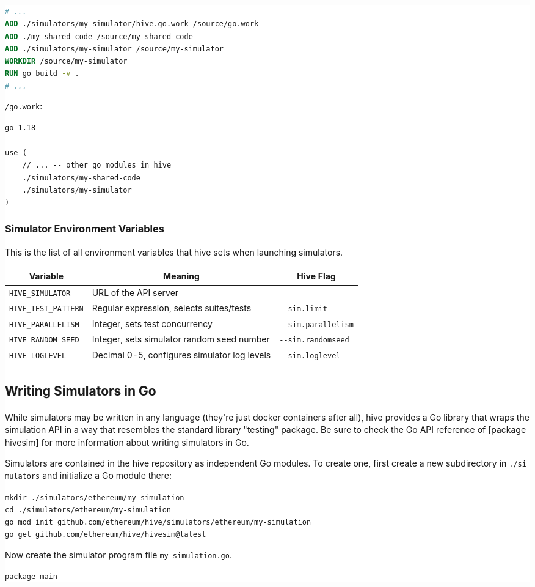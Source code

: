 ```Dockerfile
# ...
ADD ./simulators/my-simulator/hive.go.work /source/go.work
ADD ./my-shared-code /source/my-shared-code
ADD ./simulators/my-simulator /source/my-simulator
WORKDIR /source/my-simulator
RUN go build -v .
# ...
```
`/go.work`:
```
go 1.18

use (
	// ... -- other go modules in hive
	./simulators/my-shared-code
	./simulators/my-simulator
)
```

### Simulator Environment Variables

This is the list of all environment variables that hive sets when launching simulators.

| Variable            | Meaning                                      | Hive Flag           |
|---------------------|----------------------------------------------|---------------------|
| `HIVE_SIMULATOR`    | URL of the API server                        |                     |
| `HIVE_TEST_PATTERN` | Regular expression, selects suites/tests     | `--sim.limit`       |
| `HIVE_PARALLELISM`  | Integer, sets test concurrency               | `--sim.parallelism` |
| `HIVE_RANDOM_SEED`  | Integer, sets simulator random seed number   | `--sim.randomseed`  |
| `HIVE_LOGLEVEL`     | Decimal 0-5, configures simulator log levels | `--sim.loglevel`    |

## Writing Simulators in Go

While simulators may be written in any language (they're just docker containers after
all), hive provides a Go library that wraps the simulation API in a way that resembles the
standard library "testing" package. Be sure to check the Go API reference of [package
hivesim] for more information about writing simulators in Go.

Simulators are contained in the hive repository as independent Go modules. To create one,
first create a new subdirectory in `./simulators` and initialize a Go module there:

    mkdir ./simulators/ethereum/my-simulation
    cd ./simulators/ethereum/my-simulation
    go mod init github.com/ethereum/hive/simulators/ethereum/my-simulation
    go get github.com/ethereum/hive/hivesim@latest

Now create the simulator program file `my-simulation.go`.

    package main
